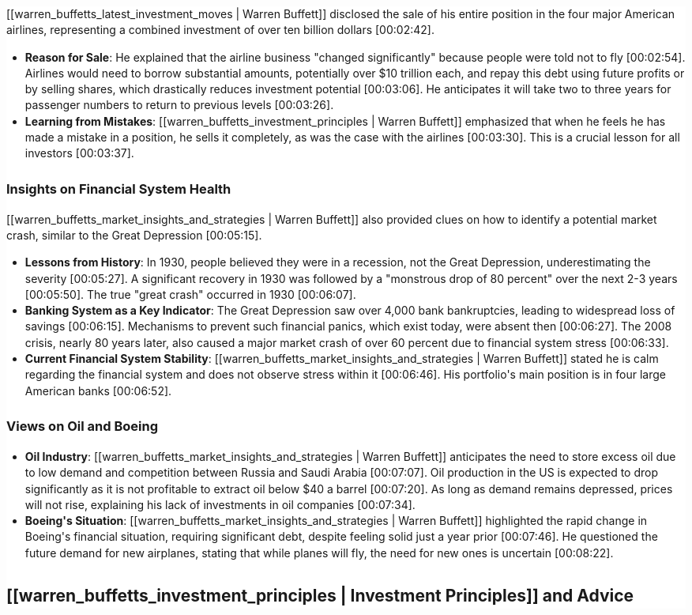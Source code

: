 [[warren_buffetts_latest_investment_moves | Warren Buffett]] disclosed the sale of his entire position in the four major American airlines, representing a combined investment of over ten billion dollars <a class="yt-timestamp" data-t="00:02:42">[00:02:42]</a>.

*   **Reason for Sale**: He explained that the airline business "changed significantly" because people were told not to fly <a class="yt-timestamp" data-t="00:02:54">[00:02:54]</a>. Airlines would need to borrow substantial amounts, potentially over $10 trillion each, and repay this debt using future profits or by selling shares, which drastically reduces investment potential <a class="yt-timestamp" data-t="00:03:06">[00:03:06]</a>. He anticipates it will take two to three years for passenger numbers to return to previous levels <a class="yt-timestamp" data-t="00:03:26">[00:03:26]</a>.
*   **Learning from Mistakes**: [[warren_buffetts_investment_principles | Warren Buffett]] emphasized that when he feels he has made a mistake in a position, he sells it completely, as was the case with the airlines <a class="yt-timestamp" data-t="00:03:30">[00:03:30]</a>. This is a crucial lesson for all investors <a class="yt-timestamp" data-t="00:03:37">[00:03:37]</a>.

### Insights on Financial System Health

[[warren_buffetts_market_insights_and_strategies | Warren Buffett]] also provided clues on how to identify a potential market crash, similar to the Great Depression <a class="yt-timestamp" data-t="00:05:15">[00:05:15]</a>.

*   **Lessons from History**: In 1930, people believed they were in a recession, not the Great Depression, underestimating the severity <a class="yt-timestamp" data-t="00:05:27">[00:05:27]</a>. A significant recovery in 1930 was followed by a "monstrous drop of 80 percent" over the next 2-3 years <a class="yt-timestamp" data-t="00:05:50">[00:05:50]</a>. The true "great crash" occurred in 1930 <a class="yt-timestamp" data-t="00:06:07">[00:06:07]</a>.
*   **Banking System as a Key Indicator**: The Great Depression saw over 4,000 bank bankruptcies, leading to widespread loss of savings <a class="yt-timestamp" data-t="00:06:15">[00:06:15]</a>. Mechanisms to prevent such financial panics, which exist today, were absent then <a class="yt-timestamp" data-t="00:06:27">[00:06:27]</a>. The 2008 crisis, nearly 80 years later, also caused a major market crash of over 60 percent due to financial system stress <a class="yt-timestamp" data-t="00:06:33">[00:06:33]</a>.
*   **Current Financial System Stability**: [[warren_buffetts_market_insights_and_strategies | Warren Buffett]] stated he is calm regarding the financial system and does not observe stress within it <a class="yt-timestamp" data-t="00:06:46">[00:06:46]</a>. His portfolio's main position is in four large American banks <a class="yt-timestamp" data-t="00:06:52">[00:06:52]</a>.

### Views on Oil and Boeing

*   **Oil Industry**: [[warren_buffetts_market_insights_and_strategies | Warren Buffett]] anticipates the need to store excess oil due to low demand and competition between Russia and Saudi Arabia <a class="yt-timestamp" data-t="00:07:07">[00:07:07]</a>. Oil production in the US is expected to drop significantly as it is not profitable to extract oil below $40 a barrel <a class="yt-timestamp" data-t="00:07:20">[00:07:20]</a>. As long as demand remains depressed, prices will not rise, explaining his lack of investments in oil companies <a class="yt-timestamp" data-t="00:07:34">[00:07:34]</a>.
*   **Boeing's Situation**: [[warren_buffetts_market_insights_and_strategies | Warren Buffett]] highlighted the rapid change in Boeing's financial situation, requiring significant debt, despite feeling solid just a year prior <a class="yt-timestamp" data-t="00:07:46">[00:07:46]</a>. He questioned the future demand for new airplanes, stating that while planes will fly, the need for new ones is uncertain <a class="yt-timestamp" data-t="00:08:22">[00:08:22]</a>.

## [[warren_buffetts_investment_principles | Investment Principles]] and Advice
